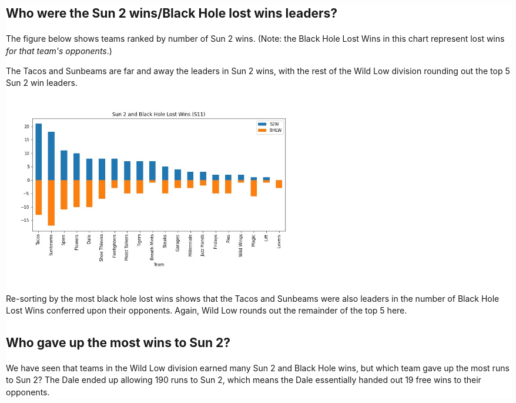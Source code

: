 ## Who were the Sun 2 wins/Black Hole lost wins leaders?

The figure below shows teams ranked by number of Sun 2 wins.
(Note: the Black Hole Lost Wins in this chart represent lost wins
_for that team's opponents_.)

The Tacos and Sunbeams are far and away the leaders in Sun 2
wins, with the rest of the Wild Low division rounding out the
top 5 Sun 2 win leaders.

<a href="../img/wins_02a_s2w_bhlw.jpg">
<img src="../img/wins_02a_s2w_bhlw.jpg" width="500px" />
</a>

Re-sorting by the most black hole lost wins shows that the
Tacos and Sunbeams were also leaders in the number of Black Hole
Lost Wins conferred upon their opponents. Again, Wild Low
rounds out the remainder of the top 5 here.

## Who gave up the most wins to Sun 2?

We have seen that teams in the Wild Low division earned many Sun 2
and Black Hole wins, but which team gave up the most runs to Sun 2?
The Dale ended up allowing 190 runs to Sun 2, which means the Dale
essentially handed out 19 free wins to their opponents.

<a href="../img/wins_03b_s2w_vs.jpg">